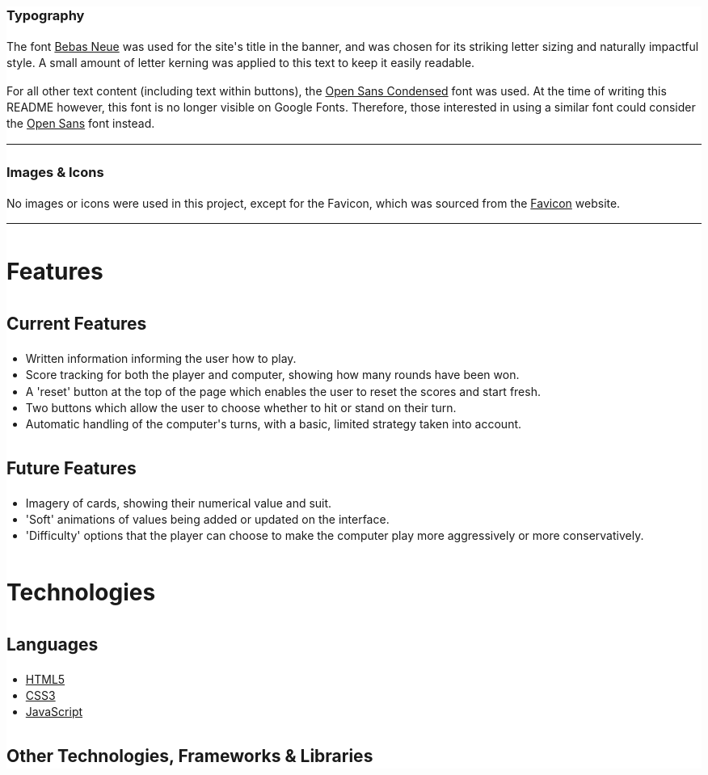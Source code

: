 
### Typography

The font [Bebas Neue](https://fonts.google.com/specimen/Bebas+Neue?preview.text=Blackjack&preview.text_type=custom&preview.size=50) was used for the site's title in the banner, and was chosen for its striking letter sizing and naturally impactful style. A small amount of letter kerning was applied to this text to keep it easily readable.

For all other text content (including text within buttons), the [Open Sans Condensed](https://fonts.google.com/specimen/Open+Sans+Condensed) font was used. At the time of writing this README however, this font is no longer visible on Google Fonts. Therefore, those interested in using a similar font could consider the [Open Sans](https://fonts.google.com/specimen/Open+Sans#standard-styles) font instead. 

---

### Images & Icons

No images or icons were used in this project, except for the Favicon, which was sourced from the [Favicon](https://favicon.io/emoji-favicons/spade-suit) website.

---

# Features

## Current Features

- Written information informing the user how to play.  
- Score tracking for both the player and computer, showing how many rounds have been won. 
- A 'reset' button at the top of the page which enables the user to reset the scores and start fresh. 
- Two buttons which allow the user to choose whether to hit or stand on their turn.  
- Automatic handling of the computer's turns, with a basic, limited strategy taken into account. 

## Future Features

- Imagery of cards, showing their numerical value and suit. 
- 'Soft' animations of values being added or updated on the interface. 
- 'Difficulty' options that the player can choose to make the computer play more aggressively or more conservatively. 

# Technologies

## Languages

- [HTML5](https://developer.mozilla.org/en-US/docs/Web/HTML)
- [CSS3](https://developer.mozilla.org/en-US/docs/Web/CSS)
- [JavaScript](https://developer.mozilla.org/en-US/docs/Web/JavaScript)

## Other Technologies, Frameworks & Libraries
